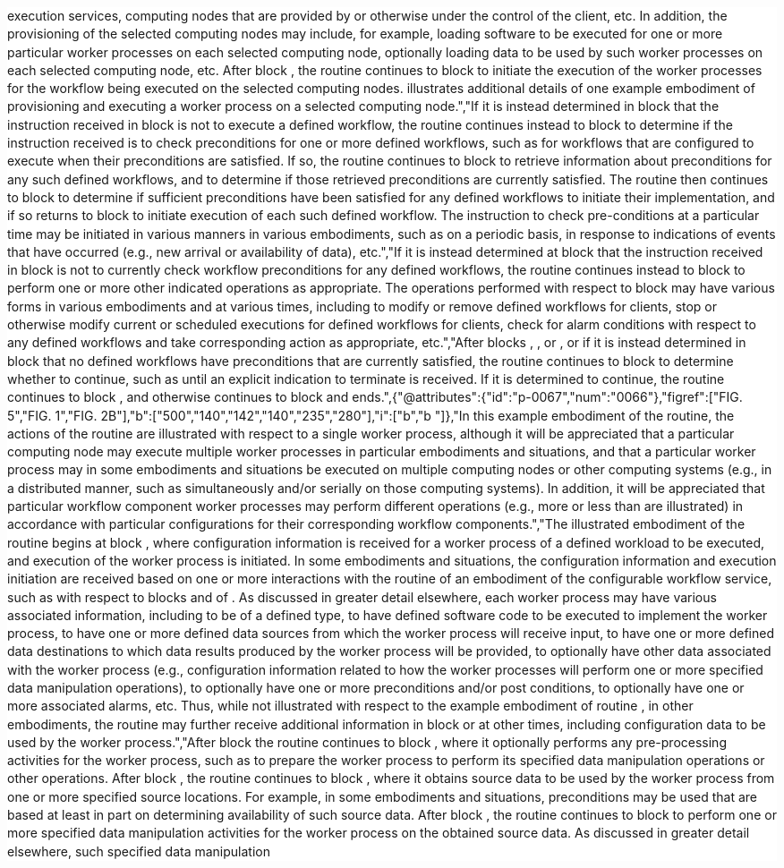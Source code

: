execution services, computing nodes that are provided by or otherwise under the control of the client, etc. In addition, the provisioning of the selected computing nodes may include, for example, loading software to be executed for one or more particular worker processes on each selected computing node, optionally loading data to be used by such worker processes on each selected computing node, etc. After block , the routine continues to block  to initiate the execution of the worker processes for the workflow being executed on the selected computing nodes.  illustrates additional details of one example embodiment of provisioning and executing a worker process on a selected computing node.","If it is instead determined in block  that the instruction received in block  is not to execute a defined workflow, the routine continues instead to block  to determine if the instruction received is to check preconditions for one or more defined workflows, such as for workflows that are configured to execute when their preconditions are satisfied. If so, the routine continues to block  to retrieve information about preconditions for any such defined workflows, and to determine if those retrieved preconditions are currently satisfied. The routine then continues to block  to determine if sufficient preconditions have been satisfied for any defined workflows to initiate their implementation, and if so returns to block  to initiate execution of each such defined workflow. The instruction to check pre-conditions at a particular time may be initiated in various manners in various embodiments, such as on a periodic basis, in response to indications of events that have occurred (e.g., new arrival or availability of data), etc.","If it is instead determined at block  that the instruction received in block  is not to currently check workflow preconditions for any defined workflows, the routine continues instead to block  to perform one or more other indicated operations as appropriate. The operations performed with respect to block  may have various forms in various embodiments and at various times, including to modify or remove defined workflows for clients, stop or otherwise modify current or scheduled executions for defined workflows for clients, check for alarm conditions with respect to any defined workflows and take corresponding action as appropriate, etc.","After blocks , , or , or if it is instead determined in block  that no defined workflows have preconditions that are currently satisfied, the routine continues to block  to determine whether to continue, such as until an explicit indication to terminate is received. If it is determined to continue, the routine continues to block , and otherwise continues to block  and ends.",{"@attributes":{"id":"p-0067","num":"0066"},"figref":["FIG. 5","FIG. 1","FIG. 2B"],"b":["500","140","142","140","235","280"],"i":["b","b "]},"In this example embodiment of the routine, the actions of the routine are illustrated with respect to a single worker process, although it will be appreciated that a particular computing node may execute multiple worker processes in particular embodiments and situations, and that a particular worker process may in some embodiments and situations be executed on multiple computing nodes or other computing systems (e.g., in a distributed manner, such as simultaneously and\/or serially on those computing systems). In addition, it will be appreciated that particular workflow component worker processes may perform different operations (e.g., more or less than are illustrated) in accordance with particular configurations for their corresponding workflow components.","The illustrated embodiment of the routine begins at block , where configuration information is received for a worker process of a defined workload to be executed, and execution of the worker process is initiated. In some embodiments and situations, the configuration information and execution initiation are received based on one or more interactions with the routine  of an embodiment of the configurable workflow service, such as with respect to blocks  and  of . As discussed in greater detail elsewhere, each worker process may have various associated information, including to be of a defined type, to have defined software code to be executed to implement the worker process, to have one or more defined data sources from which the worker process will receive input, to have one or more defined data destinations to which data results produced by the worker process will be provided, to optionally have other data associated with the worker process (e.g., configuration information related to how the worker processes will perform one or more specified data manipulation operations), to optionally have one or more preconditions and\/or post conditions, to optionally have one or more associated alarms, etc. Thus, while not illustrated with respect to the example embodiment of routine , in other embodiments, the routine may further receive additional information in block  or at other times, including configuration data to be used by the worker process.","After block  the routine continues to block , where it optionally performs any pre-processing activities for the worker process, such as to prepare the worker process to perform its specified data manipulation operations or other operations. After block , the routine continues to block , where it obtains source data to be used by the worker process from one or more specified source locations. For example, in some embodiments and situations, preconditions may be used that are based at least in part on determining availability of such source data. After block , the routine continues to block  to perform one or more specified data manipulation activities for the worker process on the obtained source data. As discussed in greater detail elsewhere, such specified data manipulation